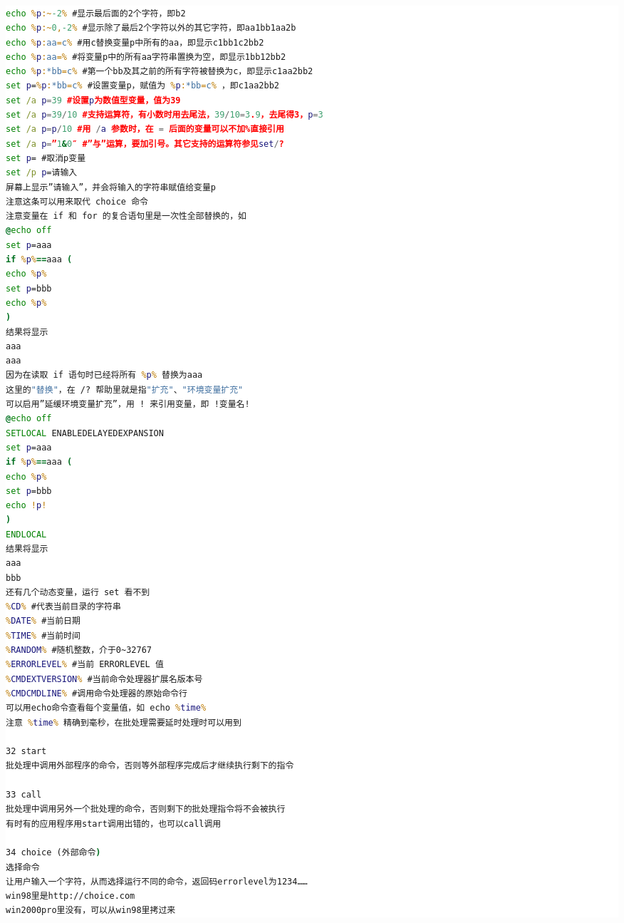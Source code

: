 ``` bat
echo %p:~-2% #显示最后面的2个字符，即b2
echo %p:~0,-2% #显示除了最后2个字符以外的其它字符，即aa1bb1aa2b
echo %p:aa=c% #用c替换变量p中所有的aa，即显示c1bb1c2bb2
echo %p:aa=% #将变量p中的所有aa字符串置换为空，即显示1bb12bb2
echo %p:*bb=c% #第一个bb及其之前的所有字符被替换为c，即显示c1aa2bb2
set p=%p:*bb=c% #设置变量p，赋值为 %p:*bb=c% ，即c1aa2bb2
set /a p=39 #设置p为数值型变量，值为39
set /a p=39/10 #支持运算符，有小数时用去尾法，39/10=3.9，去尾得3，p=3
set /a p=p/10 #用 /a 参数时，在 = 后面的变量可以不加%直接引用
set /a p=”1&0″ #”与”运算，要加引号。其它支持的运算符参见set/?
set p= #取消p变量
set /p p=请输入
屏幕上显示”请输入”，并会将输入的字符串赋值给变量p
注意这条可以用来取代 choice 命令
注意变量在 if 和 for 的复合语句里是一次性全部替换的，如
@echo off
set p=aaa
if %p%==aaa (
echo %p%
set p=bbb
echo %p%
)
结果将显示
aaa
aaa
因为在读取 if 语句时已经将所有 %p% 替换为aaa
这里的"替换"，在 /? 帮助里就是指"扩充"、"环境变量扩充"
可以启用”延缓环境变量扩充”，用 ! 来引用变量，即 !变量名!
@echo off
SETLOCAL ENABLEDELAYEDEXPANSION
set p=aaa
if %p%==aaa (
echo %p%
set p=bbb
echo !p!
)
ENDLOCAL
结果将显示
aaa
bbb
还有几个动态变量，运行 set 看不到
%CD% #代表当前目录的字符串
%DATE% #当前日期
%TIME% #当前时间
%RANDOM% #随机整数，介于0~32767
%ERRORLEVEL% #当前 ERRORLEVEL 值
%CMDEXTVERSION% #当前命令处理器扩展名版本号
%CMDCMDLINE% #调用命令处理器的原始命令行
可以用echo命令查看每个变量值，如 echo %time%
注意 %time% 精确到毫秒，在批处理需要延时处理时可以用到

32 start
批处理中调用外部程序的命令，否则等外部程序完成后才继续执行剩下的指令

33 call
批处理中调用另外一个批处理的命令，否则剩下的批处理指令将不会被执行
有时有的应用程序用start调用出错的，也可以call调用

34 choice (外部命令)
选择命令
让用户输入一个字符，从而选择运行不同的命令，返回码errorlevel为1234……
win98里是http://choice.com
win2000pro里没有，可以从win98里拷过来
```
